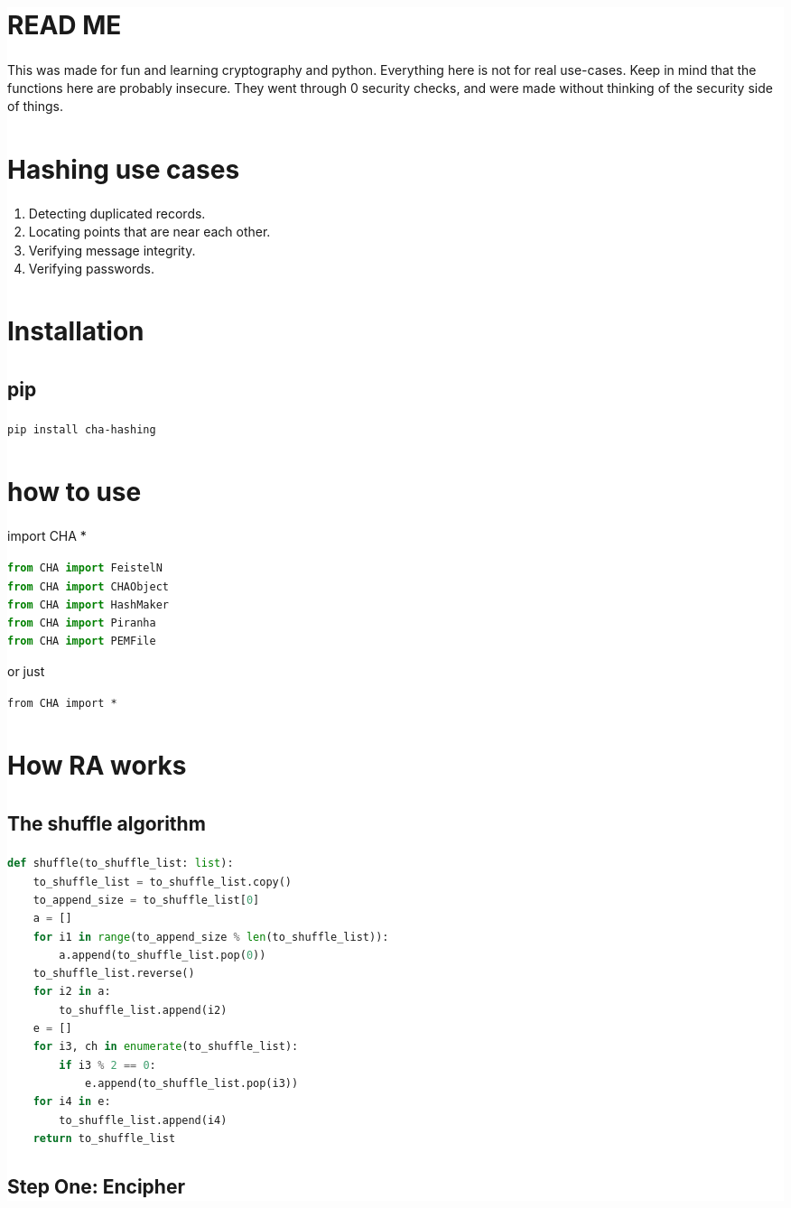 # READ ME
This was made for fun and learning cryptography and python.
Everything here is not for real use-cases.
Keep in mind that the functions here are probably insecure. 
They went through 0 security checks, and were made without thinking of the security side of things.


# Hashing use cases

1. Detecting duplicated records.
2. Locating points that are near each other.
3. Verifying message integrity.
4. Verifying passwords.

# Installation
## pip

``` 
pip install cha-hashing
```

# how to use
import CHA *
```python
from CHA import FeistelN
from CHA import CHAObject
from CHA import HashMaker
from CHA import Piranha
from CHA import PEMFile
```
or just 
```
from CHA import *
```


# How RA works
## The shuffle algorithm
```python
def shuffle(to_shuffle_list: list):
    to_shuffle_list = to_shuffle_list.copy()
    to_append_size = to_shuffle_list[0]
    a = []
    for i1 in range(to_append_size % len(to_shuffle_list)):
        a.append(to_shuffle_list.pop(0))
    to_shuffle_list.reverse()
    for i2 in a:
        to_shuffle_list.append(i2)
    e = []
    for i3, ch in enumerate(to_shuffle_list):
        if i3 % 2 == 0:
            e.append(to_shuffle_list.pop(i3))
    for i4 in e:
        to_shuffle_list.append(i4)
    return to_shuffle_list
```
## Step One: Encipher